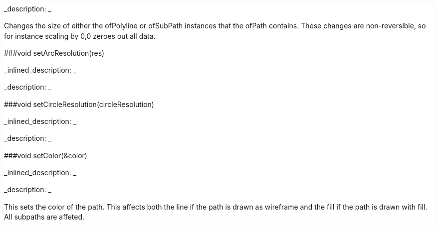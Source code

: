 
_description: _


Changes the size of either the ofPolyline or ofSubPath instances that the ofPath contains. These changes are non-reversible, so for instance scaling by 0,0 zeroes out all data.









###void setArcResolution(res)



_inlined_description: _







_description: _










###void setCircleResolution(circleResolution)



_inlined_description: _









_description: _










###void setColor(&color)



_inlined_description: _









_description: _


This sets the color of the path. This affects both the line if the path is drawn as wireframe and the fill if the path is drawn with fill. All subpaths are affeted.
